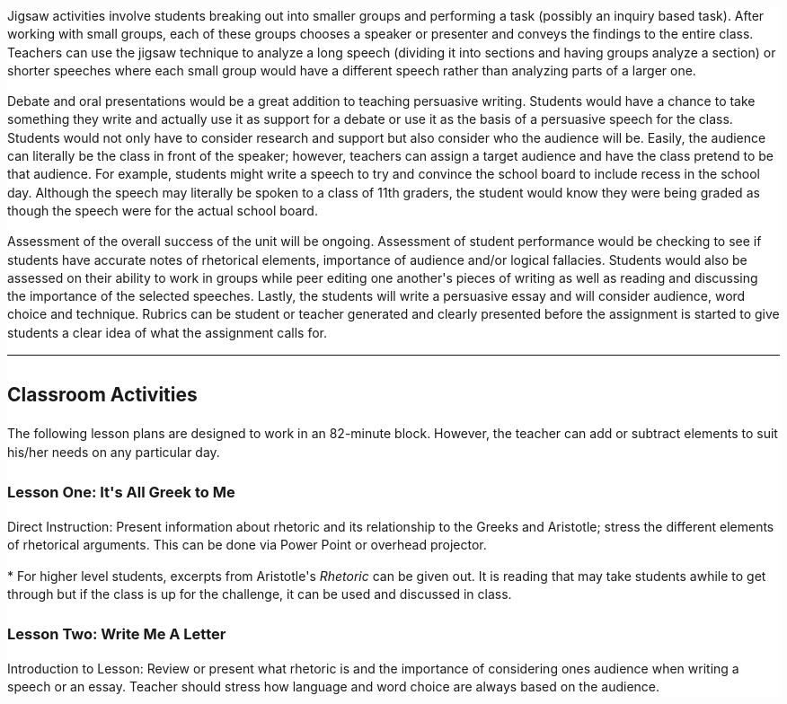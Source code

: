<p>
Jigsaw activities involve students breaking out into smaller groups and performing a task (possibly an inquiry based task). After working with small groups, each of these groups chooses a speaker or presenter and conveys the findings to the entire class. Teachers can use the jigsaw technique to analyze a long speech (dividing it into sections and having groups analyze a section) or shorter speeches where each small group would have a different speech rather than analyzing parts of a larger one.
</p>
<p>
Debate and oral presentations would be a great addition to teaching persuasive writing. Students would have a chance to take something they write and actually use it as support for a debate or use it as the basis of a persuasive speech for the class. Students would not only have to consider research and support but also consider who the audience will be. Easily, the audience can literally be the class in front of the speaker; however, teachers can assign a target audience and have the class pretend to be that audience.  For example, students might write a speech to try and convince the school board to include recess in the school day. Although the speech may literally be spoken to a class of 11th graders, the student would know they were being graded as though the speech were for the actual school board.
</p>
<p>
Assessment of the overall success of the unit will be ongoing. Assessment of student performance would be checking to see if students have accurate notes of rhetorical elements, importance of audience and/or logical fallacies. Students would also be assessed on their ability to work in groups while peer editing one another's pieces of writing as well as reading and discussing the importance of the selected speeches. Lastly, the students will write a persuasive essay and will consider audience, word choice and technique. Rubrics can be student or teacher generated and clearly presented before the assignment is started to give students a clear idea of what the assignment calls for.
</p>
<hr/>
<h2>
Classroom Activities
</h2>
<p>
The following lesson plans are designed to work in an 82-minute block. However, the teacher can add or subtract elements to suit his/her needs on any particular day.
</p>
<p>
<b>
</b>
</p>
<h3>
Lesson One: It's All Greek to Me
</h3>
<p>
Direct Instruction: Present information about rhetoric and its relationship to the Greeks and Aristotle; stress the different elements of rhetorical arguments. This can be done via Power Point or overhead projector.
</p>
<p>
* For higher level students, excerpts from Aristotle's
<i>
Rhetoric
</i>
can be given out. It is reading that may take students awhile to get through but if the class is up for the challenge, it can be used and discussed in class.
<i>
</i>
</p>
<h3>
Lesson Two: Write Me A Letter
</h3>
Introduction to Lesson: Review or present what rhetoric is and the importance of considering ones audience when writing a speech or an essay. Teacher should stress how language and word choice are always based on the audience.
<p>